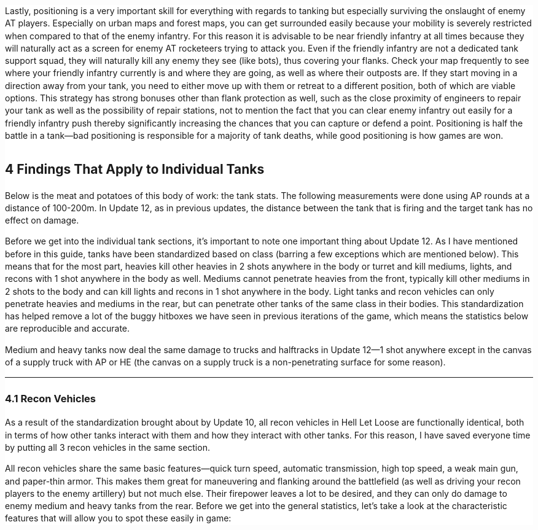 Lastly, positioning is a very important skill for everything with regards to tanking but especially surviving the onslaught of enemy AT players. Especially on urban maps and forest maps, you can get surrounded easily because your mobility is severely restricted when compared to that of the enemy infantry. For this reason it is advisable to be near friendly infantry at all times because they will naturally act as a screen for enemy AT rocketeers trying to attack you. Even if the friendly infantry are not a dedicated tank support squad, they will naturally kill any enemy they see (like bots), thus covering your flanks. Check your map frequently to see where your friendly infantry currently is and where they are going, as well as where their outposts are. If they start moving in a direction away from your tank, you need to either move up with them or retreat to a different position, both of which are viable options. This strategy has strong bonuses other than flank protection as well, such as the close proximity of engineers to repair your tank as well as the possibility of repair stations, not to mention the fact that you can clear enemy infantry out easily for a friendly infantry push thereby significantly increasing the chances that you can capture or defend a point. Positioning is half the battle in a tank—bad positioning is responsible for a majority of tank deaths, while good positioning is how games are won.

## **4 Findings That Apply to Individual Tanks**

Below is the meat and potatoes of this body of work: the tank stats. The following measurements were done using AP rounds at a distance of 100-200m. In Update 12, as in previous updates, the distance between the tank that is firing and the target tank has no effect on damage.

Before we get into the individual tank sections, it’s important to note one important thing about Update 12. As I have mentioned before in this guide, tanks have been standardized based on class (barring a few exceptions which are mentioned below). This means that for the most part, heavies kill other heavies in 2 shots anywhere in the body or turret and kill mediums, lights, and recons with 1 shot anywhere in the body as well. Mediums cannot penetrate heavies from the front, typically kill other mediums in 2 shots to the body and can kill lights and recons in 1 shot anywhere in the body. Light tanks and recon vehicles can only penetrate heavies and mediums in the rear, but can penetrate other tanks of the same class in their bodies. This standardization has helped remove a lot of the buggy hitboxes we have seen in previous iterations of the game, which means the statistics below are reproducible and accurate.

Medium and heavy tanks now deal the same damage to trucks and halftracks in Update 12—1 shot anywhere except in the canvas of a supply truck with AP or HE (the canvas on a supply truck is a non-penetrating surface for some reason).

---

### **4.1 Recon Vehicles**

As a result of the standardization brought about by Update 10, all recon vehicles in Hell Let Loose are functionally identical, both in terms of how other tanks interact with them and how they interact with other tanks. For this reason, I have saved everyone time by putting all 3 recon vehicles in the same section.

All recon vehicles share the same basic features—quick turn speed, automatic transmission, high top speed, a weak main gun, and paper-thin armor. This makes them great for maneuvering and flanking around the battlefield (as well as driving your recon players to the enemy artillery) but not much else. Their firepower leaves a lot to be desired, and they can only do damage to enemy medium and heavy tanks from the rear. Before we get into the general statistics, let’s take a look at the characteristic features that will allow you to spot these easily in game:
